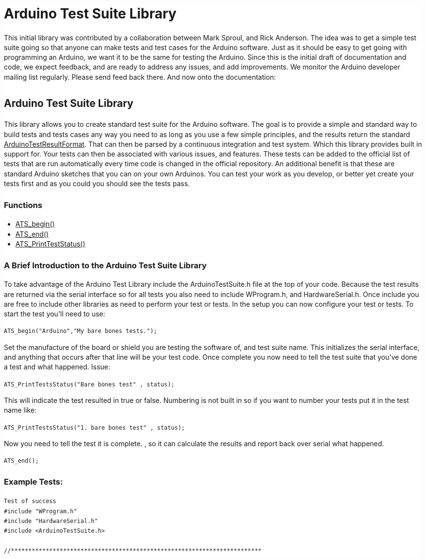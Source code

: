 # Arduino Test Suite Library #

This initial library was contributed by a collaboration between Mark Sproul, and Rick Anderson. The idea was to get a simple test suite going so that anyone can make tests and test cases for the Arduino software. Just as it should be easy to get going with programming an Arduino, we want it to be the same  for testing the Arduino.  Since this is the initial draft of documentation and code, we expect feedback, and are ready to address any issues, and add improvements. We monitor the Arduino developer mailing list regularly. Please send feed back there. And now onto the documentation:

## Arduino Test Suite Library ##

This library allows you to create standard test suite for the Arduino software. The goal is to provide a simple and standard way to build tests and tests cases any way you need to as long as you use a few simple principles, and the results return the standard [ArduinoTestResultFormat](ArduinoTestResultFormat.md). That can then be parsed by a continuous integration and test system. Which this library provides built in support for. Your tests can then be associated with various issues, and features. These tests can be added to the official list of tests that are run automatically every time code is changed in the official repository. An additional benefit is that these are standard Arduino sketches that you can on your own Arduinos.  You can test your work as you develop, or better yet create your tests first and as you could you should see the tests pass.

### Functions ###

  * [ATS\_begin()](ATS_begin.md)
  * [ATS\_end()](ATS_end.md)
  * [ATS\_PrintTestStatus()](ATS_PrintTestStatus.md)


### A Brief Introduction to the Arduino Test Suite Library ###

To take advantage of the Arduino Test Library include the ArduinoTestSuite.h file at the top of your code. Because the test results are returned via the serial interface so for all tests you also need to include WProgram.h, and HardwareSerial.h. Once include you are free to include other libraries as need to perform your test or tests. In the setup you can now configure your test or tests. To start the test you'll need to use:
```
ATS_begin("Arduino","My bare bones tests.");
```

Set the manufacture of the board or shield you are testing the software of, and test suite name. This initializes the serial interface, and anything that occurs after that line will be your test code. Once complete you now need to tell the test suite that you've done a test and what happened. Issue:
```
ATS_PrintTestsStatus("Bare bones test" , status);
```
This will indicate the test resulted in true or false. Numbering is not built in so if you want to number your tests put it in the test name like:
```
ATS_PrintTestsStatus("1. bare bones test" , status);
```
Now you need to tell the test it is complete. , so it can calculate the results and report back over serial what happened.
```
ATS_end();
```
### Example Tests: ###
```
Test of success
#include "WProgram.h"
#include "HardwareSerial.h"
#include <ArduinoTestSuite.h>

//************************************************************************
```